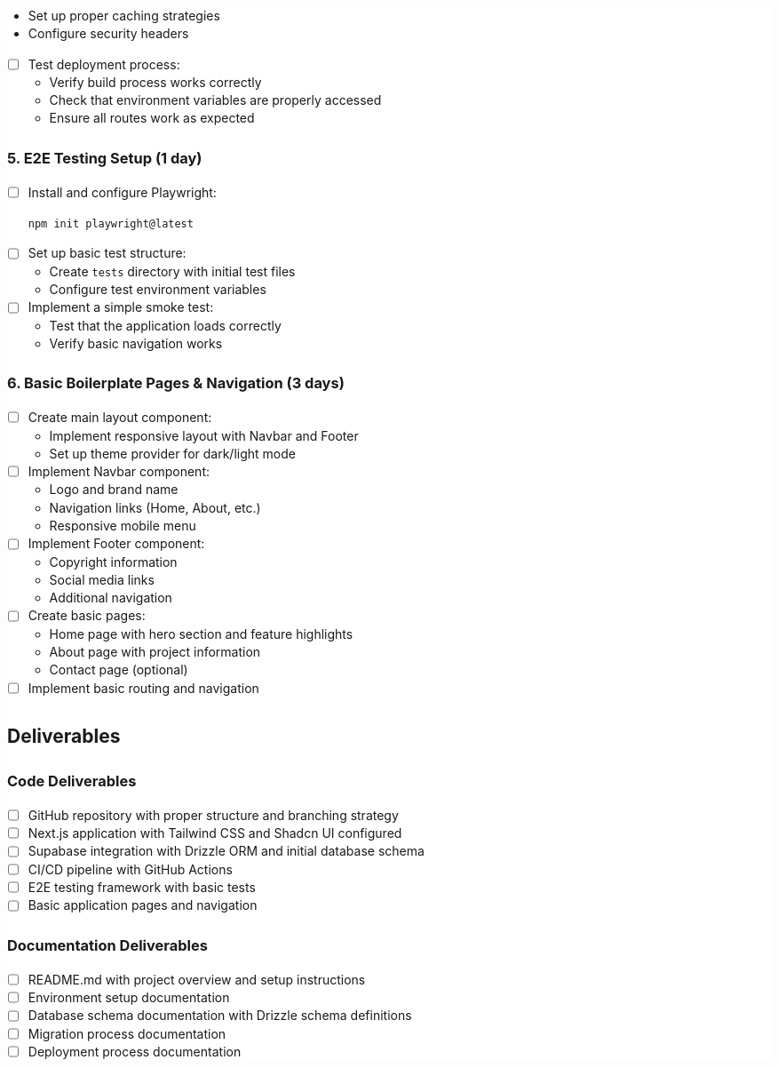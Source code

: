   - Set up proper caching strategies
  - Configure security headers
- [ ] Test deployment process:
  - Verify build process works correctly
  - Check that environment variables are properly accessed
  - Ensure all routes work as expected

### 5. E2E Testing Setup (1 day)
- [ ] Install and configure Playwright:
  ```bash
  npm init playwright@latest
  ```
- [ ] Set up basic test structure:
  - Create `tests` directory with initial test files
  - Configure test environment variables
- [ ] Implement a simple smoke test:
  - Test that the application loads correctly
  - Verify basic navigation works

### 6. Basic Boilerplate Pages & Navigation (3 days)
- [ ] Create main layout component:
  - Implement responsive layout with Navbar and Footer
  - Set up theme provider for dark/light mode
- [ ] Implement Navbar component:
  - Logo and brand name
  - Navigation links (Home, About, etc.)
  - Responsive mobile menu
- [ ] Implement Footer component:
  - Copyright information
  - Social media links
  - Additional navigation
- [ ] Create basic pages:
  - Home page with hero section and feature highlights
  - About page with project information
  - Contact page (optional)
- [ ] Implement basic routing and navigation

## Deliverables

### Code Deliverables
- [ ] GitHub repository with proper structure and branching strategy
- [ ] Next.js application with Tailwind CSS and Shadcn UI configured
- [ ] Supabase integration with Drizzle ORM and initial database schema
- [ ] CI/CD pipeline with GitHub Actions
- [ ] E2E testing framework with basic tests
- [ ] Basic application pages and navigation

### Documentation Deliverables
- [ ] README.md with project overview and setup instructions
- [ ] Environment setup documentation
- [ ] Database schema documentation with Drizzle schema definitions
- [ ] Migration process documentation
- [ ] Deployment process documentation
